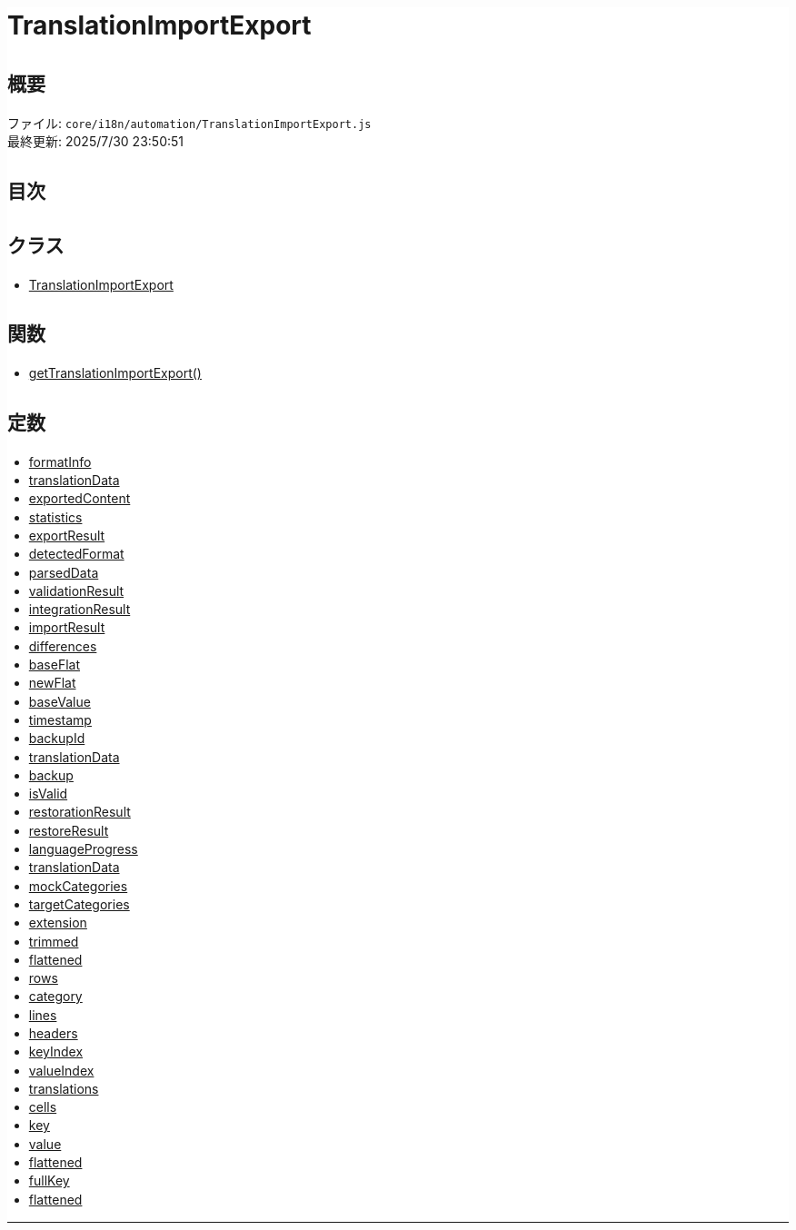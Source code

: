 # TranslationImportExport

## 概要

ファイル: `core/i18n/automation/TranslationImportExport.js`  
最終更新: 2025/7/30 23:50:51

## 目次

## クラス
- [TranslationImportExport](#translationimportexport)
## 関数
- [getTranslationImportExport()](#gettranslationimportexport)
## 定数
- [formatInfo](#formatinfo)
- [translationData](#translationdata)
- [exportedContent](#exportedcontent)
- [statistics](#statistics)
- [exportResult](#exportresult)
- [detectedFormat](#detectedformat)
- [parsedData](#parseddata)
- [validationResult](#validationresult)
- [integrationResult](#integrationresult)
- [importResult](#importresult)
- [differences](#differences)
- [baseFlat](#baseflat)
- [newFlat](#newflat)
- [baseValue](#basevalue)
- [timestamp](#timestamp)
- [backupId](#backupid)
- [translationData](#translationdata)
- [backup](#backup)
- [isValid](#isvalid)
- [restorationResult](#restorationresult)
- [restoreResult](#restoreresult)
- [languageProgress](#languageprogress)
- [translationData](#translationdata)
- [mockCategories](#mockcategories)
- [targetCategories](#targetcategories)
- [extension](#extension)
- [trimmed](#trimmed)
- [flattened](#flattened)
- [rows](#rows)
- [category](#category)
- [lines](#lines)
- [headers](#headers)
- [keyIndex](#keyindex)
- [valueIndex](#valueindex)
- [translations](#translations)
- [cells](#cells)
- [key](#key)
- [value](#value)
- [flattened](#flattened)
- [fullKey](#fullkey)
- [flattened](#flattened)

---